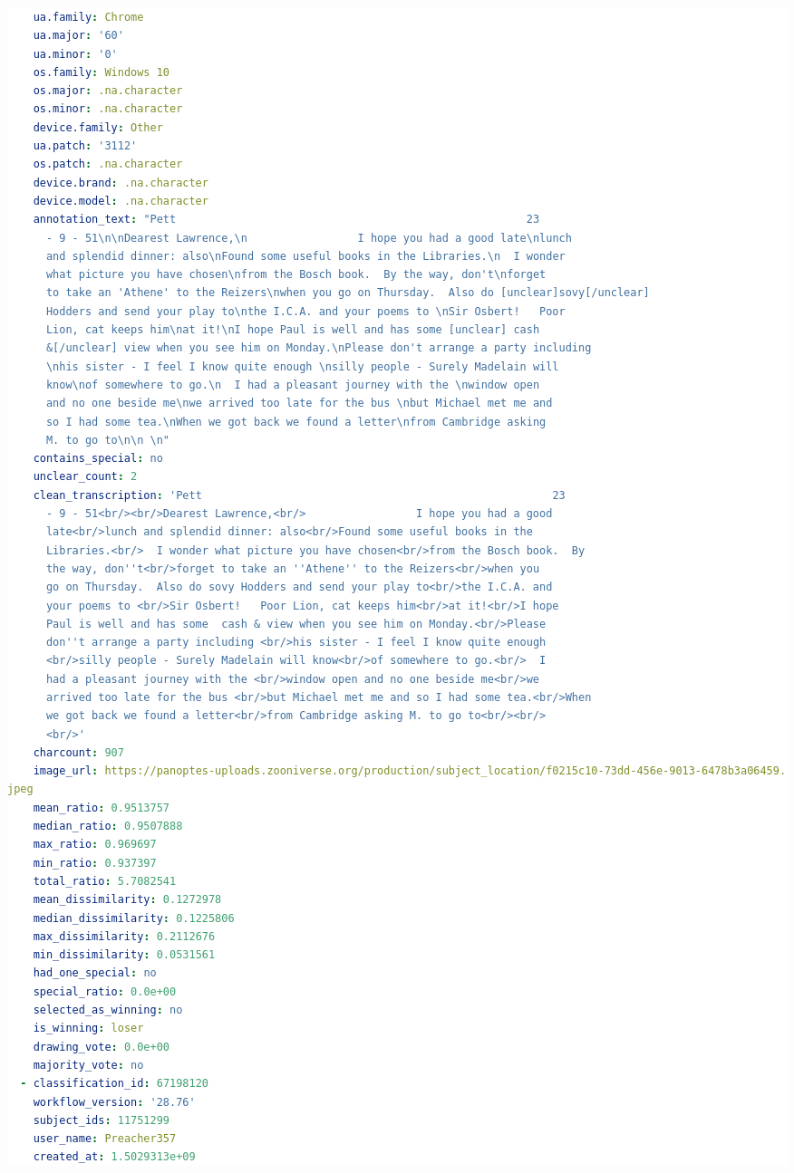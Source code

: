 ```yaml
    ua.family: Chrome
    ua.major: '60'
    ua.minor: '0'
    os.family: Windows 10
    os.major: .na.character
    os.minor: .na.character
    device.family: Other
    ua.patch: '3112'
    os.patch: .na.character
    device.brand: .na.character
    device.model: .na.character
    annotation_text: "Pett                                                      23
      - 9 - 51\n\nDearest Lawrence,\n                 I hope you had a good late\nlunch
      and splendid dinner: also\nFound some useful books in the Libraries.\n  I wonder
      what picture you have chosen\nfrom the Bosch book.  By the way, don't\nforget
      to take an 'Athene' to the Reizers\nwhen you go on Thursday.  Also do [unclear]sovy[/unclear]
      Hodders and send your play to\nthe I.C.A. and your poems to \nSir Osbert!   Poor
      Lion, cat keeps him\nat it!\nI hope Paul is well and has some [unclear] cash
      &[/unclear] view when you see him on Monday.\nPlease don't arrange a party including
      \nhis sister - I feel I know quite enough \nsilly people - Surely Madelain will
      know\nof somewhere to go.\n  I had a pleasant journey with the \nwindow open
      and no one beside me\nwe arrived too late for the bus \nbut Michael met me and
      so I had some tea.\nWhen we got back we found a letter\nfrom Cambridge asking
      M. to go to\n\n \n"
    contains_special: no
    unclear_count: 2
    clean_transcription: 'Pett                                                      23
      - 9 - 51<br/><br/>Dearest Lawrence,<br/>                 I hope you had a good
      late<br/>lunch and splendid dinner: also<br/>Found some useful books in the
      Libraries.<br/>  I wonder what picture you have chosen<br/>from the Bosch book.  By
      the way, don''t<br/>forget to take an ''Athene'' to the Reizers<br/>when you
      go on Thursday.  Also do sovy Hodders and send your play to<br/>the I.C.A. and
      your poems to <br/>Sir Osbert!   Poor Lion, cat keeps him<br/>at it!<br/>I hope
      Paul is well and has some  cash & view when you see him on Monday.<br/>Please
      don''t arrange a party including <br/>his sister - I feel I know quite enough
      <br/>silly people - Surely Madelain will know<br/>of somewhere to go.<br/>  I
      had a pleasant journey with the <br/>window open and no one beside me<br/>we
      arrived too late for the bus <br/>but Michael met me and so I had some tea.<br/>When
      we got back we found a letter<br/>from Cambridge asking M. to go to<br/><br/>
      <br/>'
    charcount: 907
    image_url: https://panoptes-uploads.zooniverse.org/production/subject_location/f0215c10-73dd-456e-9013-6478b3a06459.jpeg
    mean_ratio: 0.9513757
    median_ratio: 0.9507888
    max_ratio: 0.969697
    min_ratio: 0.937397
    total_ratio: 5.7082541
    mean_dissimilarity: 0.1272978
    median_dissimilarity: 0.1225806
    max_dissimilarity: 0.2112676
    min_dissimilarity: 0.0531561
    had_one_special: no
    special_ratio: 0.0e+00
    selected_as_winning: no
    is_winning: loser
    drawing_vote: 0.0e+00
    majority_vote: no
  - classification_id: 67198120
    workflow_version: '28.76'
    subject_ids: 11751299
    user_name: Preacher357
    created_at: 1.5029313e+09
```